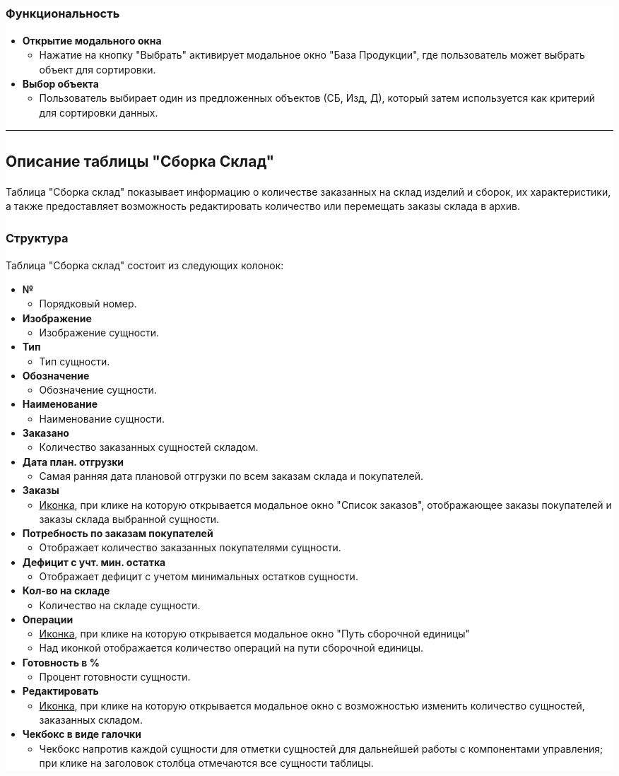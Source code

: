 ### Функциональность
- **Открытие модального окна**
  - Нажатие на кнопку "Выбрать" активирует модальное окно "База Продукции", где пользователь может выбрать объект для сортировки.
- **Выбор объекта**
  - Пользователь выбирает один из предложенных объектов (СБ, Изд, Д), который затем используется как критерий для сортировки данных.
  
---
## Описание таблицы "Сборка Склад"
Таблица "Сборка склад" показывает информацию о количестве заказанных на склад изделий и сборок, их характеристики, а также предоставляет возможность редактировать количество или перемещать заказы склада в архив.

### Структура
Таблица "Сборка склад" состоит из следующих колонок:
- **№**
    - Порядковый номер.
- **Изображение**
    - Изображение сущности.
- **Тип**
    - Тип сущности.
- **Обозначение**
    - Обозначение сущности.
- **Наименование**
    - Наименование сущности.
- **Заказано**
    - Количество заказанных сущностей складом.
- **Дата план. отгрузки**
    - Самая ранняя дата плановой отгрузки по всем заказам склада и покупателей.
- **Заказы**
    - [Иконка](/img/plus.png), при клике на которую открывается модальное окно "Список заказов", отображающее заказы покупателей и заказы склада выбранной сущности.
- **Потребность по заказам покупателей**
    - Отображает количество заказанных покупателями сущности.
- **Дефицит с учт. мин. остатка**
    - Отображает дефицит с учетом минимальных остатков сущности.
- **Кол-во на складе**
    - Количество на складе сущности.
- **Операции**
    - [Иконка](/img/plus.png), при клике на которую открывается модальное окно "Путь сборочной единицы"
    - Над иконкой отображается количество операций на пути сборочной единицы.
- **Готовность в %**
    - Процент готовности сущности.
- **Редактировать**
    - [Иконка](/img/plus.png), при клике на которую открывается модальное окно с возможностью изменить количество сущностей, заказанных складом.
- **Чекбокс в виде галочки**
    - Чекбокс напротив каждой сущности для отметки сущностей для дальнейшей работы с компонентами управления; при клике на заголовок столбца отмечаются все сущности таблицы.
